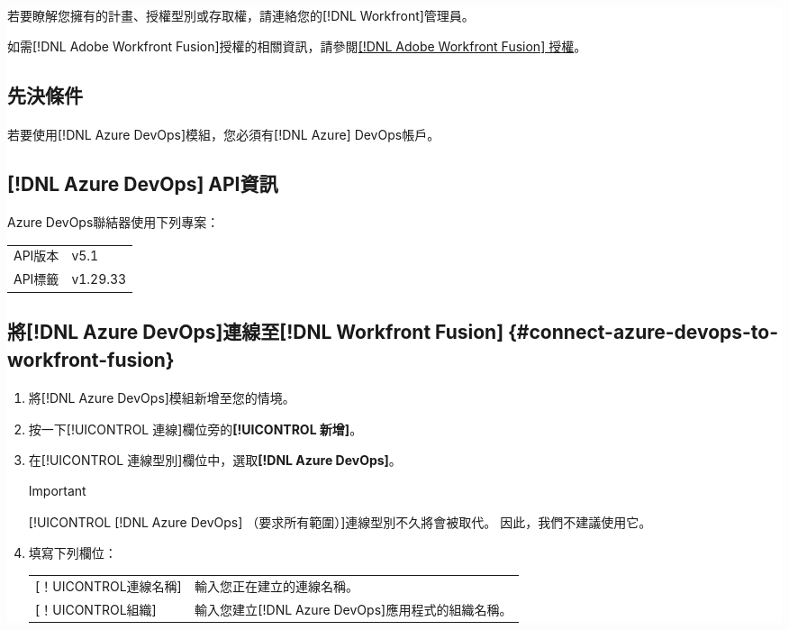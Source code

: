  </tbody> 
</table>

若要瞭解您擁有的計畫、授權型別或存取權，請連絡您的[!DNL Workfront]管理員。

如需[!DNL Adobe Workfront Fusion]授權的相關資訊，請參閱[[!DNL Adobe Workfront Fusion] 授權](../../workfront-fusion/get-started/license-automation-vs-integration.md)。

## 先決條件

若要使用[!DNL Azure DevOps]模組，您必須有[!DNL Azure] DevOps帳戶。

## [!DNL Azure DevOps] API資訊

Azure DevOps聯結器使用下列專案：

<table style="table-layout:auto"> 
 <col> 
 <col> 
 <tbody> 
  <tr> 
   <td role="rowheader">API版本</td> 
   <td> v5.1 </td> 
  </tr> 
  <tr> 
   <td role="rowheader">API標籤</td> 
   <td>v1.29.33</td> 
  </tr>
 </tbody> 
</table>

## 將[!DNL Azure DevOps]連線至[!DNL Workfront Fusion] {#connect-azure-devops-to-workfront-fusion}

1. 將[!DNL Azure DevOps]模組新增至您的情境。
1. 按一下[!UICONTROL 連線]欄位旁的&#x200B;**[!UICONTROL 新增]**。
1. 在[!UICONTROL 連線型別]欄位中，選取&#x200B;**[!DNL Azure DevOps]**。

   >[!IMPORTANT]
   >
   >[!UICONTROL [!DNL Azure DevOps] （要求所有範圍）]連線型別不久將會被取代。 因此，我們不建議使用它。

1. 填寫下列欄位：

   <table style="table-layout:auto">
        <tr>
            <td>[！UICONTROL連線名稱]</td>
            <td>輸入您正在建立的連線名稱。</td>
        </tr>
      <tr>
            <td>[！UICONTROL組織]</td>
            <td>輸入您建立[!DNL Azure DevOps]應用程式的組織名稱。</td>
        </tr>
    </table>
